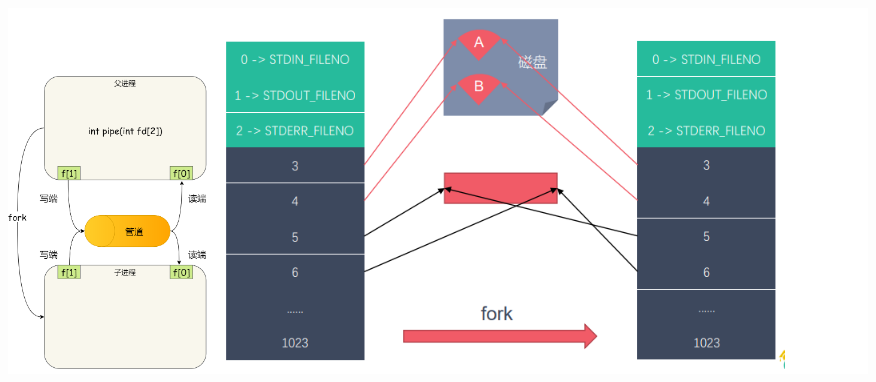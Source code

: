 <img src="./assets/6-管道-pipe-fork.jpg" alt="img" style="zoom:30%;" />   <img src="./assets/image-20231108100102840.png" alt="image-20231108100102840" style="zoom:80%;" />